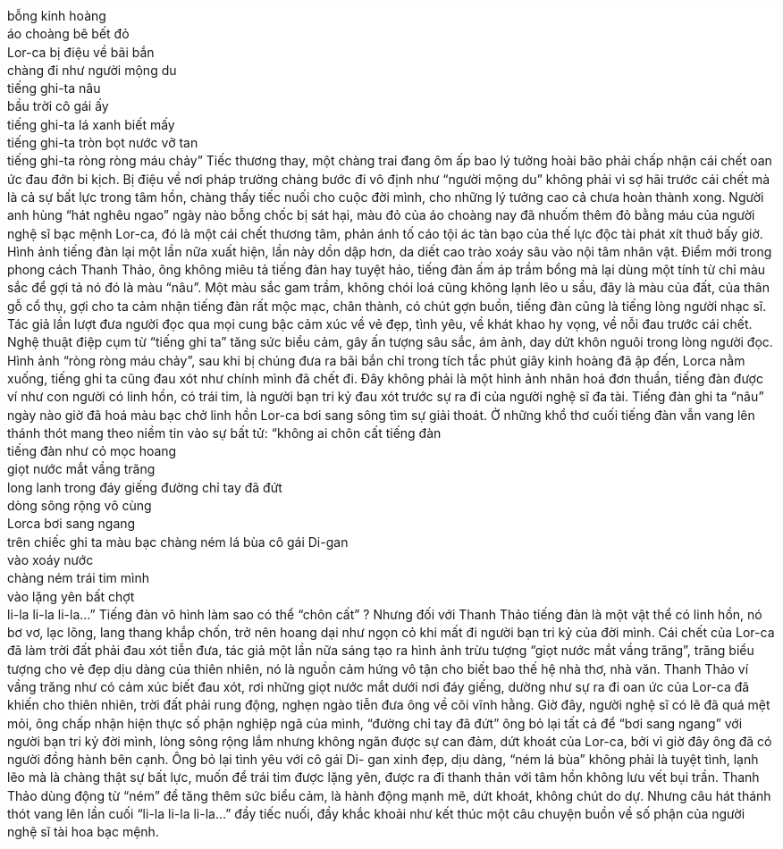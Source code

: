 bỗng kinh hoàng  
áo choàng bê bết đỏ  
Lor-ca bị điệu về bãi bắn  
chàng đi như người mộng du  
tiếng ghi-ta nâu  
bầu trời cô gái ấy  
tiếng ghi-ta lá xanh biết mấy  
tiếng ghi-ta tròn bọt nước vỡ tan  
tiếng ghi-ta ròng ròng máu chảy”
Tiếc thương thay, một chàng trai đang ôm ấp bao lý tưởng hoài bão phải chấp nhận cái chết oan ức đau đớn bi kịch. Bị điệu về nơi pháp trường chàng bước đi vô định như “người mộng du” không phải vì sợ hãi trước cái chết mà là cả sự bất lực trong tâm hồn, chàng thấy tiếc nuối cho cuộc đời mình, cho những lý tưởng cao cả chưa hoàn thành xong. Người anh hùng “hát nghêu ngao” ngày nào bỗng chốc bị sát hại, màu đỏ của áo choàng nay đã nhuốm thêm đỏ bằng máu của người nghệ sĩ bạc mệnh Lor-ca, đó là một cái chết thương tâm, phản ánh tố cáo tội ác tàn bạo của thế lực độc tài phát xít thuở bấy giờ. Hình ảnh tiếng đàn lại một lần nữa xuất hiện, lần này dồn dập hơn, da diết cao trào xoáy sâu vào nội tâm nhân vật. Điểm mới trong phong cách Thanh Thảo, ông không miêu tả tiếng đàn hay tuyệt hảo, tiếng đàn ấm áp trầm bổng mà lại dùng một tính từ chỉ màu sắc để gợi tả nó đó là màu “nâu”. Một màu sắc gam trầm, không chói loá cũng không lạnh lẽo u sầu, đây là màu của đất, của thân gỗ cổ thụ, gợi cho ta cảm nhận tiếng đàn rất mộc mạc, chân thành, có chút gợn buồn, tiếng đàn cũng là tiếng lòng người nhạc sĩ. Tác giả lần lượt đưa người đọc qua mọi cung bậc cảm xúc về vẻ đẹp, tình yêu, về khát khao hy vọng, về nỗi đau trước cái chết. Nghệ thuật điệp cụm từ “tiếng ghi ta” tăng sức biểu cảm, gây ấn tượng sâu sắc, ám ảnh, day dứt khôn nguôi trong lòng người đọc. Hình ảnh “ròng ròng máu chảy”, sau khi bị chúng đưa ra bãi bắn chỉ trong tích tắc phút giây kinh hoàng đã ập đến, Lorca nằm xuống, tiếng ghi ta cũng đau xót như chính mình đã chết đi. Đây không phải là một hình ảnh nhân hoá đơn thuần, tiếng đàn được ví như con người có linh hồn, có trái tim, là người bạn tri kỷ đau xót trước sự ra đi của người nghệ sĩ đa tài.
Tiếng đàn ghi ta “nâu” ngày nào giờ đã hoá màu bạc chở linh hồn Lor-ca bơi sang sông tìm sự giải thoát. Ở những khổ thơ cuối tiếng đàn vẫn vang lên thánh thót mang theo niềm tin vào sự bất tử:
“không ai chôn cất tiếng đàn  
tiếng đàn như cỏ mọc hoang  
giọt nước mắt vầng trăng  
long lanh trong đáy giếng
đường chỉ tay đã đứt  
dòng sông rộng vô cùng  
Lorca bơi sang ngang  
trên chiếc ghi ta màu bạc
chàng ném lá bùa cô gái Di-gan  
vào xoáy nước  
chàng ném trái tim mình  
vào lặng yên bất chợt  
li-la li-la li-la...”
Tiếng đàn vô hình làm sao có thể “chôn cất” ? Nhưng đối với Thanh Thảo tiếng đàn là một vật thể có linh hồn, nó bơ vơ, lạc lõng, lang thang khắp chốn, trở nên hoang dại như ngọn cỏ khi mất đi người bạn tri kỷ của đời mình. Cái chết của Lor-ca đã làm trời đất phải đau xót tiễn đưa, tác giả một lần nữa sáng tạo ra hình ảnh trừu tượng “giọt nước mắt vầng trăng”, trăng biểu tượng cho vẻ đẹp dịu dàng của thiên nhiên, nó là nguồn cảm hứng vô tận cho biết bao thế hệ nhà thơ, nhà văn. Thanh Thảo ví vầng trăng như có cảm xúc biết đau xót, rơi những giọt nước mắt dưới nơi đáy giếng, dường như sự ra đi oan ức của Lor-ca đã khiến cho thiên nhiên, trời đất phải rung động, nghẹn ngào tiễn đưa ông về cõi vĩnh hằng. Giờ đây, người nghệ sĩ có lẽ đã quá mệt mỏi, ông chấp nhận hiện thực số phận nghiệp ngã của mình, “đường chỉ tay đã đứt” ông bỏ lại tất cả để “bơi sang ngang” với người bạn tri kỷ đời mình, lòng sông rộng lắm nhưng không ngăn được sự can đảm, dứt khoát của Lor-ca, bởi vì giờ đây ông đã có người đồng hành bên cạnh. Ông bỏ lại tình yêu với cô gái Di- gan xinh đẹp, dịu dàng, “ném lá bùa” không phải là tuyệt tình, lạnh lẽo mà là chàng thật sự bất lực, muốn để trái tim được lặng yên, được ra đi thanh thản với tâm hồn không lưu vết bụi trần. Thanh Thảo dùng động từ “ném” để tăng thêm sức biểu cảm, là hành động mạnh mẽ, dứt khoát, không chút do dự. Nhưng câu hát thánh thót vang lên lần cuối “li-la li-la li-la…” đầy tiếc nuối, đầy khắc khoải như kết thúc một câu chuyện buồn về số phận của người nghệ sĩ tài hoa bạc mệnh.